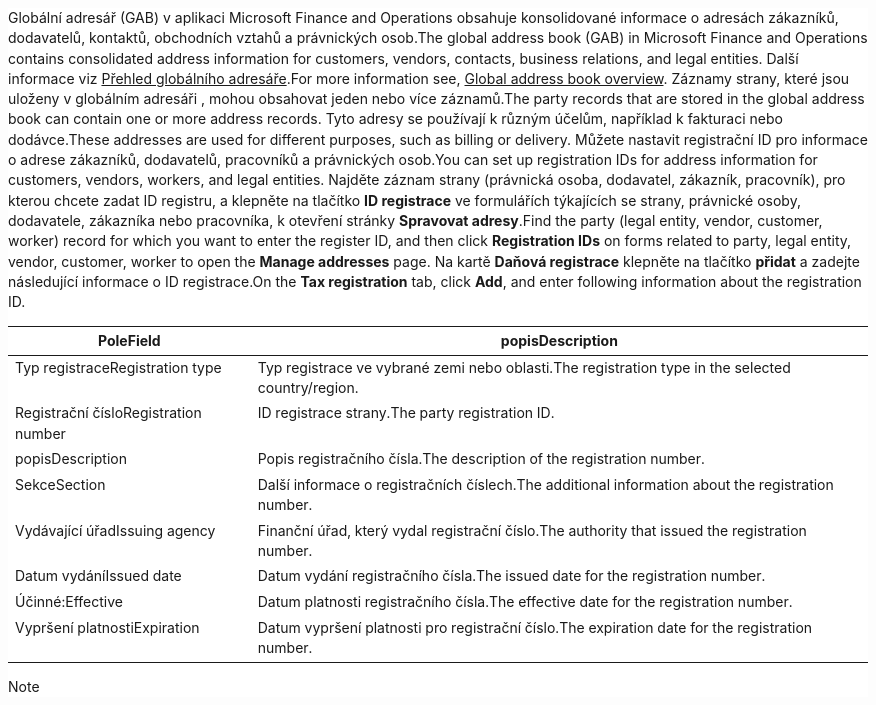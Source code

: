 <span data-ttu-id="33d6e-150">Globální adresář (GAB) v aplikaci Microsoft Finance and Operations obsahuje konsolidované informace o adresách zákazníků, dodavatelů, kontaktů, obchodních vztahů a právnických osob.</span><span class="sxs-lookup"><span data-stu-id="33d6e-150">The global address book (GAB) in Microsoft Finance and Operations contains consolidated address information for customers, vendors, contacts, business relations, and legal entities.</span></span> <span data-ttu-id="33d6e-151">Další informace viz [Přehled globálního adresáře](../../fin-and-ops/organization-administration/overview-global-address-book.md).</span><span class="sxs-lookup"><span data-stu-id="33d6e-151">For more information see, [Global address book overview](../../fin-and-ops/organization-administration/overview-global-address-book.md).</span></span> <span data-ttu-id="33d6e-152">Záznamy strany, které jsou uloženy v globálním adresáři , mohou obsahovat jeden nebo více záznamů.</span><span class="sxs-lookup"><span data-stu-id="33d6e-152">The party records that are stored in the global address book can contain one or more address records.</span></span> <span data-ttu-id="33d6e-153">Tyto adresy se používají k různým účelům, například k fakturaci nebo dodávce.</span><span class="sxs-lookup"><span data-stu-id="33d6e-153">These addresses are used for different purposes, such as billing or delivery.</span></span> <span data-ttu-id="33d6e-154">Můžete nastavit registrační ID pro informace o adrese zákazníků, dodavatelů, pracovníků a právnických osob.</span><span class="sxs-lookup"><span data-stu-id="33d6e-154">You can set up registration IDs for address information for customers, vendors, workers, and legal entities.</span></span> <span data-ttu-id="33d6e-155">Najděte záznam strany (právnická osoba, dodavatel, zákazník, pracovník), pro kterou chcete zadat ID registru, a klepněte na tlačítko **ID registrace** ve formulářích týkajících se strany, právnické osoby, dodavatele, zákazníka nebo pracovníka, k otevření stránky **Spravovat adresy**.</span><span class="sxs-lookup"><span data-stu-id="33d6e-155">Find the party (legal entity, vendor, customer, worker) record for which you want to enter the register ID, and then click **Registration IDs** on forms related to party, legal entity, vendor, customer, worker to open the **Manage addresses** page.</span></span> <span data-ttu-id="33d6e-156">Na kartě **Daňová registrace** klepněte na tlačítko **přidat** a zadejte následující informace o ID registrace.</span><span class="sxs-lookup"><span data-stu-id="33d6e-156">On the **Tax registration** tab, click **Add**, and enter following information about the registration ID.</span></span>


|<span data-ttu-id="33d6e-157">Pole</span><span class="sxs-lookup"><span data-stu-id="33d6e-157">Field</span></span>                |<span data-ttu-id="33d6e-158">popis</span><span class="sxs-lookup"><span data-stu-id="33d6e-158">Description</span></span>                                                |
|---------------------|-----------------------------------------------------------|
| <span data-ttu-id="33d6e-159">Typ registrace</span><span class="sxs-lookup"><span data-stu-id="33d6e-159">Registration type</span></span>   | <span data-ttu-id="33d6e-160">Typ registrace ve vybrané zemi nebo oblasti.</span><span class="sxs-lookup"><span data-stu-id="33d6e-160">The registration type in the selected country/region.</span></span>     |
| <span data-ttu-id="33d6e-161">Registrační číslo</span><span class="sxs-lookup"><span data-stu-id="33d6e-161">Registration number</span></span> | <span data-ttu-id="33d6e-162">ID registrace strany.</span><span class="sxs-lookup"><span data-stu-id="33d6e-162">The party registration ID.</span></span>                                |
| <span data-ttu-id="33d6e-163">popis</span><span class="sxs-lookup"><span data-stu-id="33d6e-163">Description</span></span>         | <span data-ttu-id="33d6e-164">Popis registračního čísla.</span><span class="sxs-lookup"><span data-stu-id="33d6e-164">The description of the registration number.</span></span>               |
| <span data-ttu-id="33d6e-165">Sekce</span><span class="sxs-lookup"><span data-stu-id="33d6e-165">Section</span></span>             | <span data-ttu-id="33d6e-166">Další informace o registračních číslech.</span><span class="sxs-lookup"><span data-stu-id="33d6e-166">The additional information about the registration number.</span></span> |
| <span data-ttu-id="33d6e-167">Vydávající úřad</span><span class="sxs-lookup"><span data-stu-id="33d6e-167">Issuing agency</span></span>      | <span data-ttu-id="33d6e-168">Finanční úřad, který vydal registrační číslo.</span><span class="sxs-lookup"><span data-stu-id="33d6e-168">The authority that issued the registration number.</span></span>        |
| <span data-ttu-id="33d6e-169">Datum vydání</span><span class="sxs-lookup"><span data-stu-id="33d6e-169">Issued date</span></span>         | <span data-ttu-id="33d6e-170">Datum vydání registračního čísla.</span><span class="sxs-lookup"><span data-stu-id="33d6e-170">The issued date for the registration number.</span></span>              |
| <span data-ttu-id="33d6e-171">Účinné:</span><span class="sxs-lookup"><span data-stu-id="33d6e-171">Effective</span></span>           | <span data-ttu-id="33d6e-172">Datum platnosti registračního čísla.</span><span class="sxs-lookup"><span data-stu-id="33d6e-172">The effective date for the registration number.</span></span>           |
| <span data-ttu-id="33d6e-173">Vypršení platnosti</span><span class="sxs-lookup"><span data-stu-id="33d6e-173">Expiration</span></span>          | <span data-ttu-id="33d6e-174">Datum vypršení platnosti pro registrační číslo.</span><span class="sxs-lookup"><span data-stu-id="33d6e-174">The expiration date for the registration number.</span></span>          |

> [!NOTE]